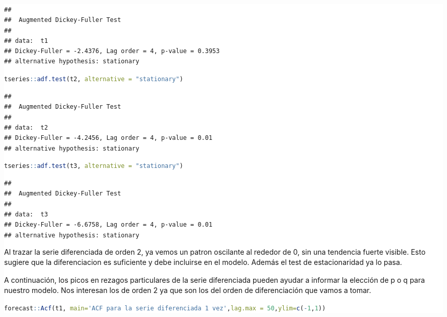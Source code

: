     ## 
    ##  Augmented Dickey-Fuller Test
    ## 
    ## data:  t1
    ## Dickey-Fuller = -2.4376, Lag order = 4, p-value = 0.3953
    ## alternative hypothesis: stationary

``` r
tseries::adf.test(t2, alternative = "stationary")
```

    ## 
    ##  Augmented Dickey-Fuller Test
    ## 
    ## data:  t2
    ## Dickey-Fuller = -4.2456, Lag order = 4, p-value = 0.01
    ## alternative hypothesis: stationary

``` r
tseries::adf.test(t3, alternative = "stationary")
```

    ## 
    ##  Augmented Dickey-Fuller Test
    ## 
    ## data:  t3
    ## Dickey-Fuller = -6.6758, Lag order = 4, p-value = 0.01
    ## alternative hypothesis: stationary

Al trazar la serie diferenciada de orden 2, ya vemos un patron oscilante
al rededor de 0, sin una tendencia fuerte visible. Esto sugiere que la
diferenciacion es suficiente y debe incluirse en el modelo. Además el
test de estacionaridad ya lo pasa.

A continuación, los picos en rezagos particulares de la serie
diferenciada pueden ayudar a informar la elección de p o q para nuestro
modelo. Nos interesan los de orden 2 ya que son los del orden de
diferenciación que vamos a tomar.

``` r
forecast::Acf(t1, main='ACF para la serie diferenciada 1 vez',lag.max = 50,ylim=c(-1,1))
```

